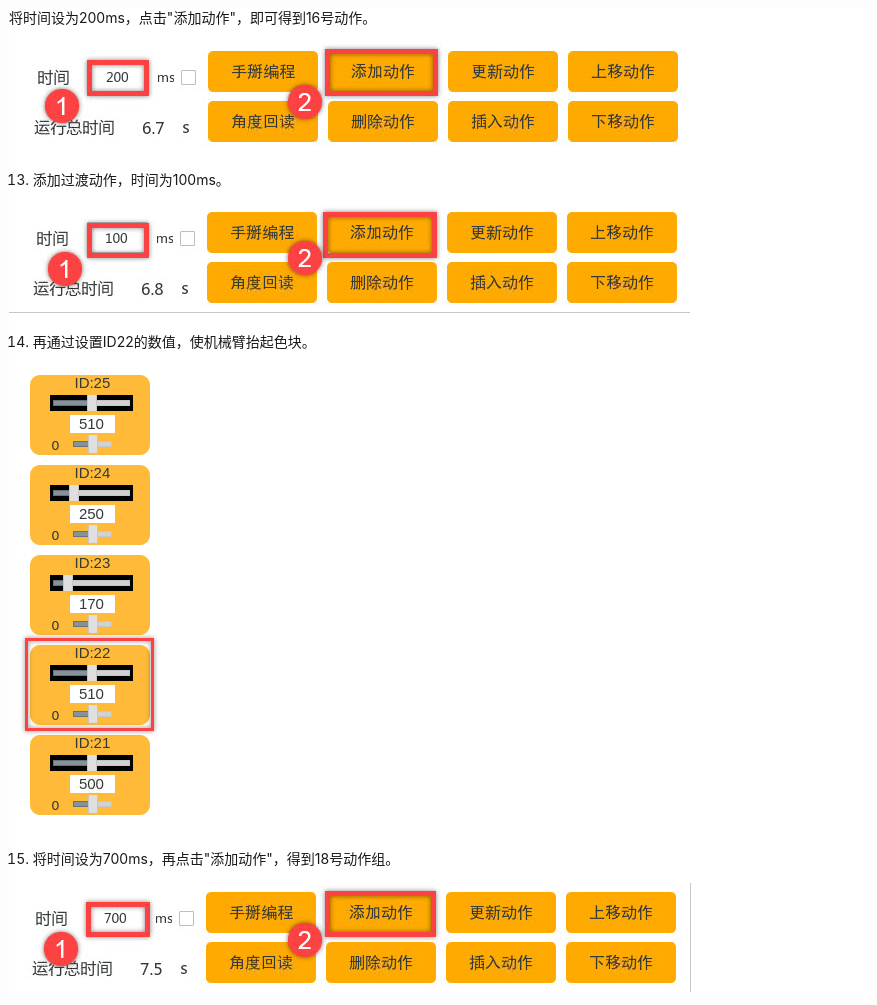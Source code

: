 将时间设为200ms，点击"添加动作"，即可得到16号动作。

<img src="../_static/media/chapter_7/section_2/image31.jpeg"  alt="loading" />

13) 添加过渡动作，时间为100ms。

<img src="../_static/media/chapter_7/section_2/image32.jpeg"  alt="loading" />

14) 再通过设置ID22的数值，使机械臂抬起色块。

<img class="common_img" src="../_static/media/chapter_7/section_2/image33.png"  alt="loading" />

15) 将时间设为700ms，再点击"添加动作"，得到18号动作组。

<img src="../_static/media/chapter_7/section_2/image34.jpeg"  alt="loading" />
